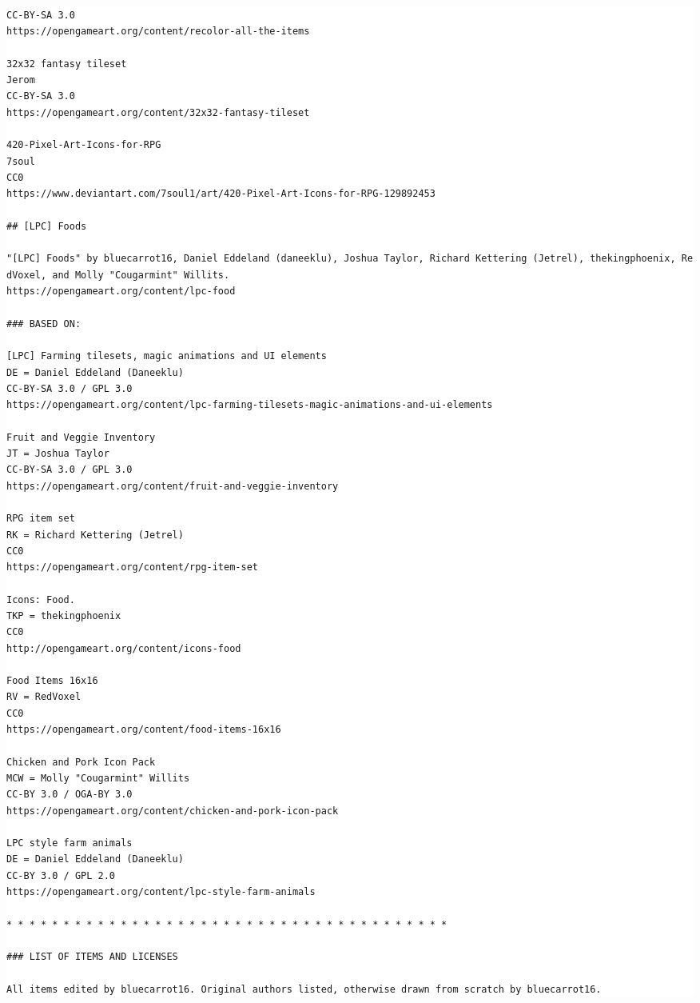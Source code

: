 ~~~~~~~~~~~~~~~~~~~~~~~~~~~~~~~~~~~~~~~~~~~~~~~~~~~~~
CC-BY-SA 3.0
https://opengameart.org/content/recolor-all-the-items

32x32 fantasy tileset
Jerom
CC-BY-SA 3.0
https://opengameart.org/content/32x32-fantasy-tileset

420-Pixel-Art-Icons-for-RPG
7soul
CC0
https://www.deviantart.com/7soul1/art/420-Pixel-Art-Icons-for-RPG-129892453

## [LPC] Foods

"[LPC] Foods" by bluecarrot16, Daniel Eddeland (daneeklu), Joshua Taylor, Richard Kettering (Jetrel), thekingphoenix, RedVoxel, and Molly "Cougarmint" Willits. 
https://opengameart.org/content/lpc-food

### BASED ON:

[LPC] Farming tilesets, magic animations and UI elements
DE = Daniel Eddeland (Daneeklu)
CC-BY-SA 3.0 / GPL 3.0
https://opengameart.org/content/lpc-farming-tilesets-magic-animations-and-ui-elements

Fruit and Veggie Inventory
JT = Joshua Taylor
CC-BY-SA 3.0 / GPL 3.0 
https://opengameart.org/content/fruit-and-veggie-inventory

RPG item set
RK = Richard Kettering (Jetrel)
CC0
https://opengameart.org/content/rpg-item-set

Icons: Food.
TKP = thekingphoenix
CC0
http://opengameart.org/content/icons-food

Food Items 16x16
RV = RedVoxel
CC0
https://opengameart.org/content/food-items-16x16

Chicken and Pork Icon Pack
MCW = Molly "Cougarmint" Willits
CC-BY 3.0 / OGA-BY 3.0
https://opengameart.org/content/chicken-and-pork-icon-pack

LPC style farm animals
DE = Daniel Eddeland (Daneeklu)
CC-BY 3.0 / GPL 2.0
https://opengameart.org/content/lpc-style-farm-animals

* * * * * * * * * * * * * * * * * * * * * * * * * * * * * * * * * * * * * * *  

### LIST OF ITEMS AND LICENSES

All items edited by bluecarrot16. Original authors listed, otherwise drawn from scratch by bluecarrot16. 

~~~~~~~~~~~~~~~~~~~~~~~~~~~~~~~~~~~~~~~~~~~~~~~~~~~~~